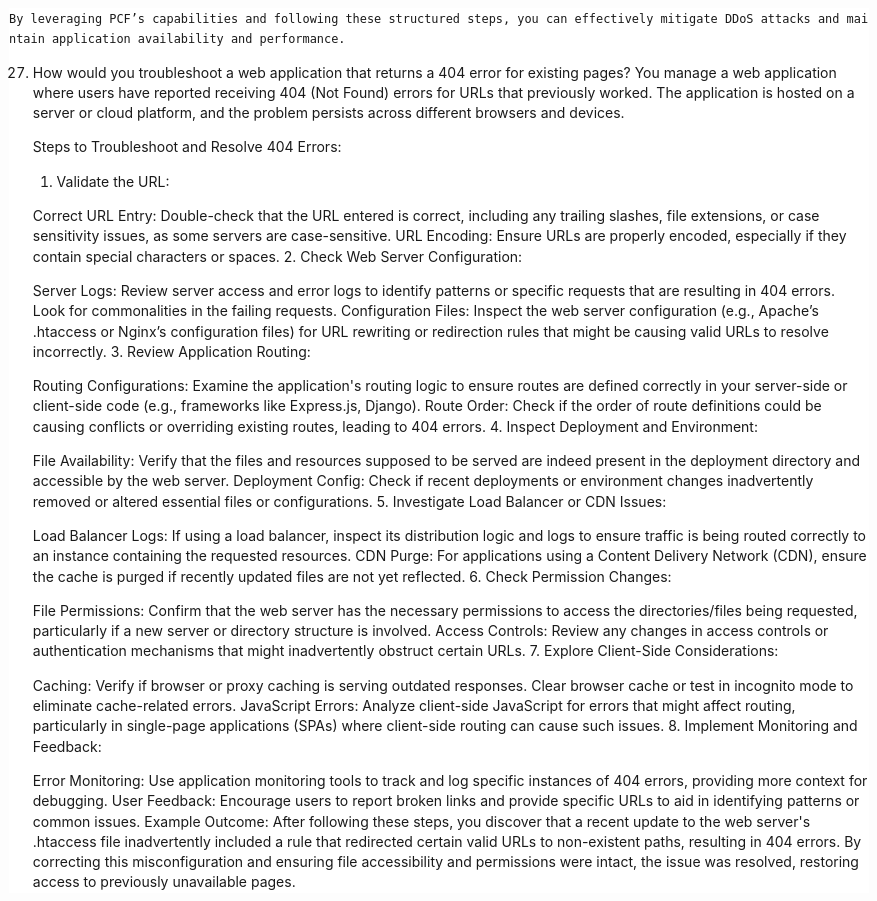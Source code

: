 	By leveraging PCF’s capabilities and following these structured steps, you can effectively mitigate DDoS attacks and maintain application availability and performance.

27) How would you troubleshoot a web application that returns a 404 error for existing pages?
	You manage a web application where users have reported receiving 404 (Not Found) errors for URLs that previously worked. The application is hosted on a server or cloud platform, and the problem persists across different browsers and devices.

	Steps to Troubleshoot and Resolve 404 Errors:
	1. Validate the URL:

	Correct URL Entry: Double-check that the URL entered is correct, including any trailing slashes, file extensions, or case sensitivity issues, as some servers are case-sensitive.
	URL Encoding: Ensure URLs are properly encoded, especially if they contain special characters or spaces.
	2. Check Web Server Configuration:

	Server Logs: Review server access and error logs to identify patterns or specific requests that are resulting in 404 errors. Look for commonalities in the failing requests.
	Configuration Files: Inspect the web server configuration (e.g., Apache’s .htaccess or Nginx’s configuration files) for URL rewriting or redirection rules that might be causing valid URLs to resolve incorrectly.
	3. Review Application Routing:

	Routing Configurations: Examine the application's routing logic to ensure routes are defined correctly in your server-side or client-side code (e.g., frameworks like Express.js, Django).
	Route Order: Check if the order of route definitions could be causing conflicts or overriding existing routes, leading to 404 errors.
	4. Inspect Deployment and Environment:

	File Availability: Verify that the files and resources supposed to be served are indeed present in the deployment directory and accessible by the web server.
	Deployment Config: Check if recent deployments or environment changes inadvertently removed or altered essential files or configurations.
	5. Investigate Load Balancer or CDN Issues:

	Load Balancer Logs: If using a load balancer, inspect its distribution logic and logs to ensure traffic is being routed correctly to an instance containing the requested resources.
	CDN Purge: For applications using a Content Delivery Network (CDN), ensure the cache is purged if recently updated files are not yet reflected.
	6. Check Permission Changes:

	File Permissions: Confirm that the web server has the necessary permissions to access the directories/files being requested, particularly if a new server or directory structure is involved.
	Access Controls: Review any changes in access controls or authentication mechanisms that might inadvertently obstruct certain URLs.
	7. Explore Client-Side Considerations:

	Caching: Verify if browser or proxy caching is serving outdated responses. Clear browser cache or test in incognito mode to eliminate cache-related errors.
	JavaScript Errors: Analyze client-side JavaScript for errors that might affect routing, particularly in single-page applications (SPAs) where client-side routing can cause such issues.
	8. Implement Monitoring and Feedback:

	Error Monitoring: Use application monitoring tools to track and log specific instances of 404 errors, providing more context for debugging.
	User Feedback: Encourage users to report broken links and provide specific URLs to aid in identifying patterns or common issues.
	Example Outcome:
	After following these steps, you discover that a recent update to the web server's .htaccess file inadvertently included a rule that redirected certain valid URLs to non-existent paths, resulting in 404 errors. By correcting this misconfiguration and ensuring file accessibility and permissions were intact, the issue was resolved, restoring access to previously unavailable pages.
